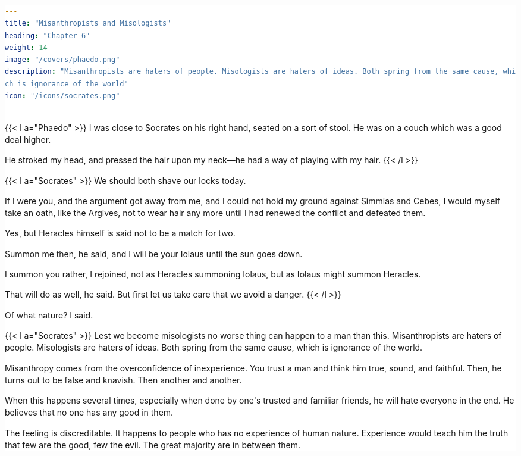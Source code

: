 ```yaml
---
title: "Misanthropists and Misologists"
heading: "Chapter 6"
weight: 14
image: "/covers/phaedo.png"
description: "Misanthropists are haters of people. Misologists are haters of ideas. Both spring from the same cause, which is ignorance of the world"
icon: "/icons/socrates.png"
---
```




{{< l a="Phaedo" >}}
I was close to Socrates on his right hand, seated on a sort of stool. He was on a couch which was a good deal higher. 

He stroked my head, and pressed the hair upon my neck—he had a way of playing with my hair.
{{< /l >}}


{{< l a="Socrates" >}}
We should both shave our locks today. 



If I were you, and the argument got away from me, and I could not hold my ground against Simmias and Cebes, I would myself take an oath, like the Argives, not to wear hair any more until I had renewed the conflict and defeated them.

Yes, but Heracles himself is said not to be a match for two.

Summon me then, he said, and I will be your Iolaus until the sun goes down.

I summon you rather, I rejoined, not as Heracles summoning Iolaus, but as Iolaus might summon Heracles.

That will do as well, he said. But first let us take care that we avoid a danger.
{{< /l >}}


Of what nature? I said.


{{< l a="Socrates" >}}
Lest we become misologists no worse thing can happen to a man than this. Misanthropists are haters of people. Misologists are haters of ideas. Both spring from the same cause, which is ignorance of the world. 

Misanthropy comes from the overconfidence of inexperience. You trust a man and think him true, sound, and faithful. Then, he turns out to be false and knavish. Then another and another. 

When this happens several times, especially when done by one's trusted and familiar friends, he will hate everyone in the end. He believes that no one has any good in them.

The feeling is discreditable. It happens to people who has no experience of human nature. Experience would teach him the truth that few are the good, few the evil. The great majority are in between them.
